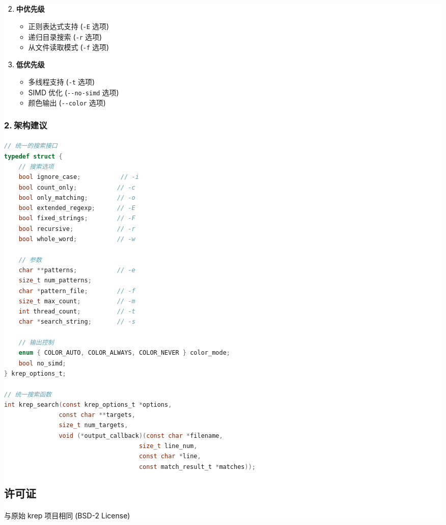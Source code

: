 2. **中优先级**  
   - 正则表达式支持 (`-E` 选项)
   - 递归目录搜索 (`-r` 选项)
   - 从文件读取模式 (`-f` 选项)

3. **低优先级**
   - 多线程支持 (`-t` 选项)
   - SIMD 优化 (`--no-simd` 选项)
   - 颜色输出 (`--color` 选项)

### 2. 架构建议
```c
// 统一的搜索接口
typedef struct {
    // 搜索选项
    bool ignore_case;           // -i
    bool count_only;           // -c  
    bool only_matching;        // -o
    bool extended_regexp;      // -E
    bool fixed_strings;        // -F
    bool recursive;            // -r
    bool whole_word;           // -w
    
    // 参数
    char **patterns;           // -e
    size_t num_patterns;
    char *pattern_file;        // -f
    size_t max_count;          // -m
    int thread_count;          // -t
    char *search_string;       // -s
    
    // 输出控制
    enum { COLOR_AUTO, COLOR_ALWAYS, COLOR_NEVER } color_mode;
    bool no_simd;
} krep_options_t;

// 统一搜索函数
int krep_search(const krep_options_t *options, 
               const char **targets, 
               size_t num_targets,
               void (*output_callback)(const char *filename, 
                                     size_t line_num, 
                                     const char *line,
                                     const match_result_t *matches));
```

## 许可证

与原始 krep 项目相同 (BSD-2 License)